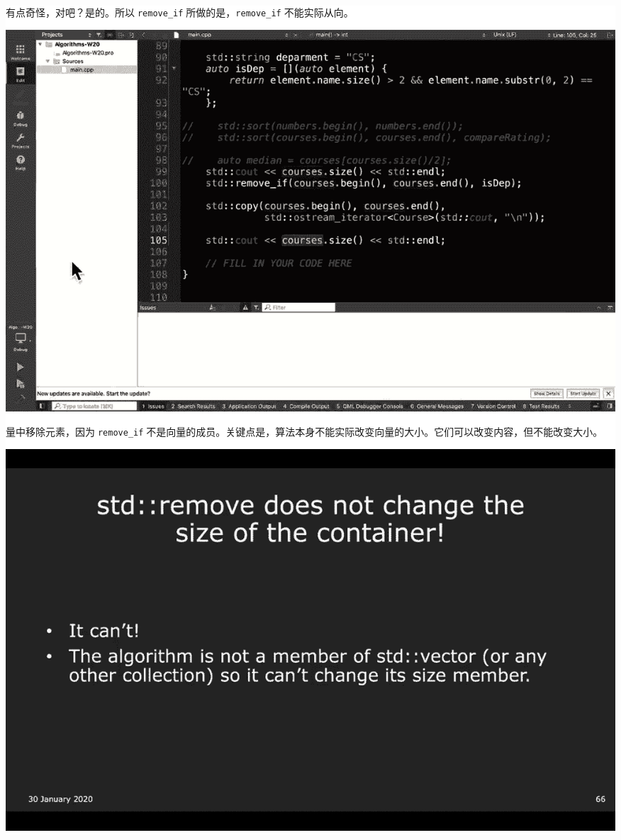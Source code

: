 有点奇怪，对吧？是的。所以 `remove_if` 所做的是，`remove_if` 不能实际从向。

![](img/ce52e5dbc6430322de37e7b421c4a430_103.png)

量中移除元素，因为 `remove_if` 不是向量的成员。关键点是，算法本身不能实际改变向量的大小。它们可以改变内容，但不能改变大小。



![](img/ce52e5dbc6430322de37e7b421c4a430_105.png)
